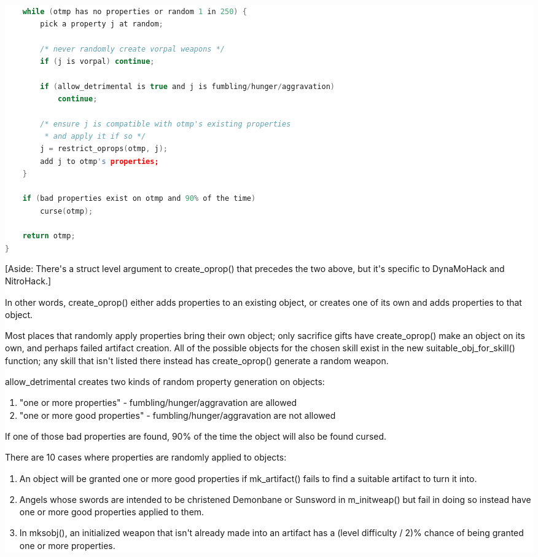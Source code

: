 ```c
    while (otmp has no properties or random 1 in 250) {
        pick a property j at random;

        /* never randomly create vorpal weapons */
        if (j is vorpal) continue;

        if (allow_detrimental is true and j is fumbling/hunger/aggravation)
            continue;

        /* ensure j is compatible with otmp's existing properties
         * and apply it if so */
        j = restrict_oprops(otmp, j);
        add j to otmp's properties;
    }

    if (bad properties exist on otmp and 90% of the time)
        curse(otmp);

    return otmp;
}
```

[Aside: There's a struct level argument to create_oprop() that precedes the
two above, but it's specific to DynaMoHack and NitroHack.]

In other words, create_oprop() either adds properties to an existing object, or
creates one of its own and adds properties to that object.

Most places that randomly apply properties bring their own object; only
sacrifice gifts have create_oprop() make an object on its own, and perhaps
failed artifact creation.  All of the possible objects for the chosen skill
exist in the new suitable_obj_for_skill() function; any skill that isn't listed
there instead has create_oprop() generate a random weapon.

allow_detrimental creates two kinds of random property generation on objects:

 1. "one or more properties" - fumbling/hunger/aggravation are allowed
 2. "one or more good properties" - fumbling/hunger/aggravation are not allowed

If one of those bad properties are found, 90% of the time the object will also
be found cursed.

There are 10 cases where properties are randomly applied to objects:

  1. An object will be granted one or more good properties if mk_artifact()
     fails to find a suitable artifact to turn it into.

  2. Angels whose swords are intended to be christened Demonbane or Sunsword in
     m_initweap() but fail in doing so instead have one or more good properties
     applied to them.

  3. In mksobj(), an initialized weapon that isn't already made into an artifact
     has a (level difficulty / 2)% chance of being granted one or more
     properties.
